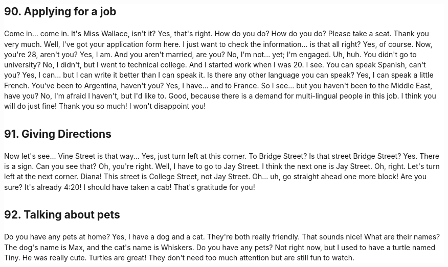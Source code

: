 ## 90. Applying for a job

Come in... come in. It's Miss Wallace, isn't it?
Yes, that's right. How do you do?
How do you do? Please take a seat.
Thank you very much.
Well, I've got your application form here.
I just want to check the information... is that all right?
Yes, of course.
Now, you're 28, aren't you?
Yes, I am.
And you aren't married, are you?
No, I'm not... yet; I'm engaged.
Uh, huh. You didn't go to university?
No, I didn't, but I went to technical college.
And I started work when I was 20.
I see. You can speak Spanish, can't you?
Yes, I can... but I can write it better than I can speak it.
Is there any other language you can speak?
Yes, I can speak a little French.
You've been to Argentina, haven't you?
Yes, I have... and to France.
So I see... but you haven't been to the Middle East, have you?
No, I'm afraid I haven't, but I'd like to.
Good, because there is a demand for multi-lingual people in this job.
I think you will do just fine!
Thank you so much! I won't disappoint you!

## 91. Giving Directions

Now let's see... Vine Street is that way...
Yes, just turn left at this corner.
To Bridge Street?
Is that street Bridge Street?
Yes. There is a sign. Can you see that?
Oh, you're right. Well, I have to go to Jay Street.
I think the next one is Jay Street.
Oh, right. Let's turn left at the next corner.
Diana! This street is College Street, not Jay Street.
Oh... uh, go straight ahead one more block!
Are you sure? It's already 4:20!
I should have taken a cab!
That's gratitude for you!

## 92. Talking about pets

Do you have any pets at home?
Yes, I have a dog and a cat.
They're both really friendly.
That sounds nice! What are their names?
The dog's name is Max, and the cat's name is Whiskers.
Do you have any pets?
Not right now, but I used to have a turtle named Tiny.
He was really cute.
Turtles are great!
They don't need too much attention but are still fun to watch.
